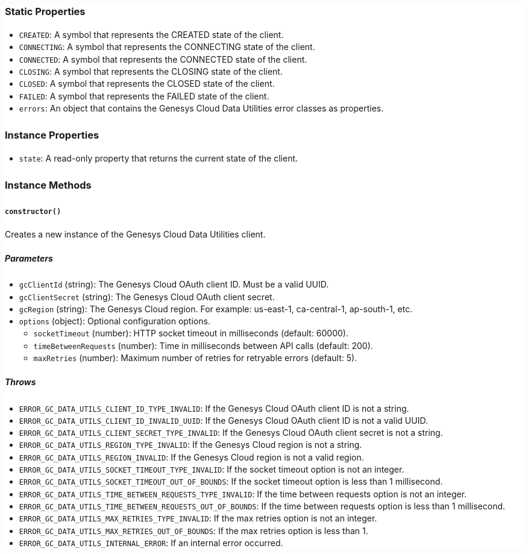 ### Static Properties

- `CREATED`: A symbol that represents the CREATED state of the client.
- `CONNECTING`: A symbol that represents the CONNECTING state of the client.
- `CONNECTED`: A symbol that represents the CONNECTED state of the client.
- `CLOSING`: A symbol that represents the CLOSING state of the client.
- `CLOSED`: A symbol that represents the CLOSED state of the client.
- `FAILED`: A symbol that represents the FAILED state of the client.
- `errors`: An object that contains the Genesys Cloud Data Utilities error classes as properties.

### Instance Properties

- `state`: A read-only property that returns the current state of the client.

### Instance Methods

#### `constructor()`

Creates a new instance of the Genesys Cloud Data Utilities client.

##### Parameters

- `gcClientId` (string): The Genesys Cloud OAuth client ID. Must be a valid UUID.
- `gcClientSecret` (string): The Genesys Cloud OAuth client secret.
- `gcRegion` (string): The Genesys Cloud region. For example: us-east-1, ca-central-1, ap-south-1, etc.
- `options` (object): Optional configuration options.
  - `socketTimeout` (number): HTTP socket timeout in milliseconds (default: 60000).
  - `timeBetweenRequests` (number): Time in milliseconds between API calls (default: 200).
  - `maxRetries` (number): Maximum number of retries for retryable errors (default: 5).

##### Throws

- `ERROR_GC_DATA_UTILS_CLIENT_ID_TYPE_INVALID`: If the Genesys Cloud OAuth client ID is not a string.
- `ERROR_GC_DATA_UTILS_CLIENT_ID_INVALID_UUID`: If the Genesys Cloud OAuth client ID is not a valid UUID.
- `ERROR_GC_DATA_UTILS_CLIENT_SECRET_TYPE_INVALID`: If the Genesys Cloud OAuth client secret is not a string.
- `ERROR_GC_DATA_UTILS_REGION_TYPE_INVALID`: If the Genesys Cloud region is not a string.
- `ERROR_GC_DATA_UTILS_REGION_INVALID`: If the Genesys Cloud region is not a valid region.
- `ERROR_GC_DATA_UTILS_SOCKET_TIMEOUT_TYPE_INVALID`: If the socket timeout option is not an integer.
- `ERROR_GC_DATA_UTILS_SOCKET_TIMEOUT_OUT_OF_BOUNDS`: If the socket timeout option is less than 1 millisecond.
- `ERROR_GC_DATA_UTILS_TIME_BETWEEN_REQUESTS_TYPE_INVALID`: If the time between requests option is not an integer.
- `ERROR_GC_DATA_UTILS_TIME_BETWEEN_REQUESTS_OUT_OF_BOUNDS`: If the time between requests option is less than 1 millisecond.
- `ERROR_GC_DATA_UTILS_MAX_RETRIES_TYPE_INVALID`: If the max retries option is not an integer.
- `ERROR_GC_DATA_UTILS_MAX_RETRIES_OUT_OF_BOUNDS`: If the max retries option is less than 1.
- `ERROR_GC_DATA_UTILS_INTERNAL_ERROR`: If an internal error occurred.
